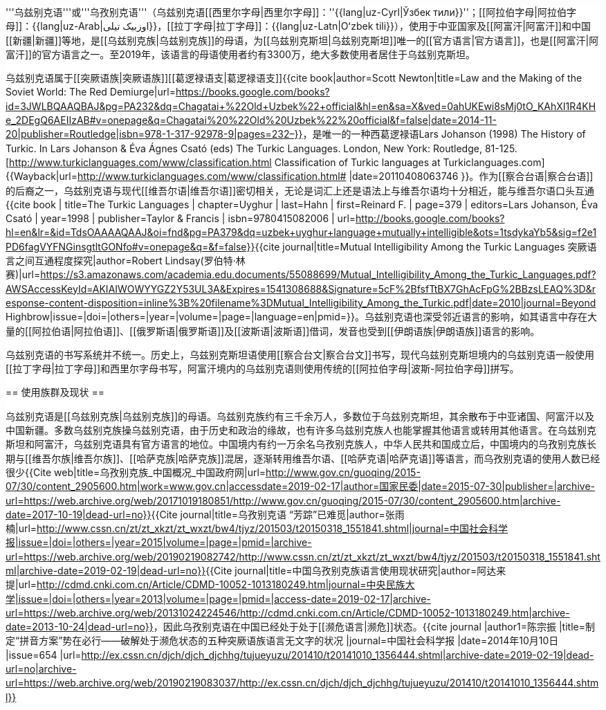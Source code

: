 '''乌兹别克语'''或'''乌孜别克语'''（乌兹别克语[[西里尔字母|西里尔字母]]：''{{lang|uz-Cyrl|Ўзбек тили}}''；[[阿拉伯字母|阿拉伯字母]]：{{lang|uz-Arab|اوزبیک تیلی}}，[[拉丁字母|拉丁字母]]：{{lang|uz-Latn|Oʻzbek tili}}），使用于中亚国家及[[阿富汗|阿富汗]]和中国[[新疆|新疆]]等地，是[[乌兹别克族|乌兹别克族]]的母语，为[[乌兹别克斯坦|乌兹别克斯坦]]唯一的[[官方语言|官方语言]]，也是[[阿富汗|阿富汗]]的官方语言之一。至2019年，该语言的母语使用者约有3300万，绝大多数使用者居住于乌兹别克斯坦。

乌兹别克语属于[[突厥语族|突厥语族]][[葛逻禄语支|葛逻禄语支]]<ref name="Newton2014">{{cite book|author=Scott Newton|title=Law and the Making of the Soviet World: The Red Demiurge|url=https://books.google.com/books?id=3JWLBQAAQBAJ&pg=PA232&dq=Chagatai+%22Old+Uzbek%22+official&hl=en&sa=X&ved=0ahUKEwi8sMj0tO_KAhXI1R4KHe_2DEgQ6AEIIzAB#v=onepage&q=Chagatai%20%22Old%20Uzbek%22%20official&f=false|date=2014-11-20|publisher=Routledge|isbn=978-1-317-92978-9|pages=232–}}</ref>，是唯一的一种西葛逻禄语<ref>Lars Johanson (1998) The History of Turkic. In Lars Johanson & Éva Ágnes Csató (eds) The Turkic Languages. London, New York: Routledge, 81-125. [http://www.turkiclanguages.com/www/classification.html Classification of Turkic languages at Turkiclanguages.com] {{Wayback|url=http://www.turkiclanguages.com/www/classification.html# |date=20110408063746 }}</ref>。作为[[察合台语|察合台语]]的后裔之一，乌兹别克语与现代[[维吾尔语|维吾尔语]]密切相关，无论是词汇上还是语法上与维吾尔语均十分相近，能与维吾尔语口头互通<ref name=UznUig>{{cite book | title=The Turkic Languages | chapter=Uyghur | last=Hahn | first=Reinard F. | page=379 | editors=Lars Johanson, Éva Csató | year=1998 | publisher=Taylor & Francis | isbn=9780415082006 | url=http://books.google.com/books?hl=en&lr=&id=TdsOAAAAQAAJ&oi=fnd&pg=PA379&dq=uzbek+uyghur+language+mutually+intelligible&ots=1tsdykaYb5&sig=f2e1PD6fagVYFNGinsgtltGONfo#v=onepage&q=&f=false}}</ref><ref name=":0">{{cite journal|title=Mutual Intelligibility Among the Turkic Languages 突厥语言之间互通程度探究|author=Robert Lindsay(罗伯特·林赛)|url=https://s3.amazonaws.com/academia.edu.documents/55088699/Mutual_Intelligibility_Among_the_Turkic_Languages.pdf?AWSAccessKeyId=AKIAIWOWYYGZ2Y53UL3A&Expires=1541308688&Signature=5cF%2BfsfTtBX7GhAcFpG%2BBzsLEAQ%3D&response-content-disposition=inline%3B%20filename%3DMutual_Intelligibility_Among_the_Turkic.pdf|date=2010|journal=Beyond Highbrow|issue=|doi=|others=|year=|volume=|page=|language=en|pmid=}}</ref>。乌兹别克语也深受邻近语言的影响，如其语言中存在大量的[[阿拉伯语|阿拉伯语]]、[[俄罗斯语|俄罗斯语]]及[[波斯语|波斯语]]借词，发音也受到[[伊朗语族|伊朗语族]]语言的影响。

乌兹别克语的书写系统并不统一。历史上，乌兹别克斯坦语使用[[察合台文|察合台文]]书写，现代乌兹别克斯坦境内的乌兹别克语一般使用[[拉丁字母|拉丁字母]]和西里尔字母书写，阿富汗境内的乌兹别克语则使用传统的[[阿拉伯字母|波斯-阿拉伯字母]]拼写。

== 使用族群及现状 ==

乌兹别克语是[[乌兹别克族|乌兹别克族]]的母语。乌兹别克族约有三千余万人，多数位于乌兹别克斯坦，其余散布于中亚诸国、阿富汗以及中国新疆。多数乌兹别克族操乌兹别克语，由于历史和政治的缘故，也有许多乌兹别克族人也能掌握其他语言或转用其他语言。在乌兹别克斯坦和阿富汗，乌兹别克语具有官方语言的地位。中国境内有约一万余名乌孜别克族人，中华人民共和国成立后，中国境内的乌孜别克族长期与[[维吾尔族|维吾尔族]]、[[哈萨克族|哈萨克族]]混居，逐渐转用维吾尔语、[[哈萨克语|哈萨克语]]等语言，而乌孜别克语的使用人数已经很少<ref>{{Cite web|title=乌孜别克族_中国概况_中国政府网|url=http://www.gov.cn/guoqing/2015-07/30/content_2905600.htm|work=www.gov.cn|accessdate=2019-02-17|author=国家民委|date=2015-07-30|publisher=|archive-url=https://web.archive.org/web/20171019180851/http://www.gov.cn/guoqing/2015-07/30/content_2905600.htm|archive-date=2017-10-19|dead-url=no}}</ref><ref>{{Cite journal|title=乌孜别克语 “芳踪”已难觅|author=张雨楠|url=http://www.cssn.cn/zt/zt_xkzt/zt_wxzt/bw4/tjyz/201503/t20150318_1551841.shtml|journal=中国社会科学报|issue=|doi=|others=|year=2015|volume=|page=|pmid=|archive-url=https://web.archive.org/web/20190219082742/http://www.cssn.cn/zt/zt_xkzt/zt_wxzt/bw4/tjyz/201503/t20150318_1551841.shtml|archive-date=2019-02-19|dead-url=no}}</ref><ref>{{Cite journal|title=中国乌孜别克族语言使用现状研究|author=阿达来提|url=http://cdmd.cnki.com.cn/Article/CDMD-10052-1013180249.htm|journal=中央民族大学|issue=|doi=|others=|year=2013|volume=|page=|pmid=|access-date=2019-02-17|archive-url=https://web.archive.org/web/20131024224546/http://cdmd.cnki.com.cn/Article/CDMD-10052-1013180249.htm|archive-date=2013-10-24|dead-url=no}}</ref>，因此乌孜别克语在中国已经处于处于[[濒危语言|濒危]]状态。<ref name="濒危">{{cite journal |author1=陈宗振 |title=制定“拼音方案”势在必行——破解处于濒危状态的五种突厥语族语言无文字的状况 |journal=中国社会科学报 |date=2014年10月10日 |issue=654 |url=http://ex.cssn.cn/djch/djch_djchhg/tujueyuzu/201410/t20141010_1356444.shtml|archive-date=2019-02-19|dead-url=no|archive-url=https://web.archive.org/web/20190219083037/http://ex.cssn.cn/djch/djch_djchhg/tujueyuzu/201410/t20141010_1356444.shtml}}</ref>
